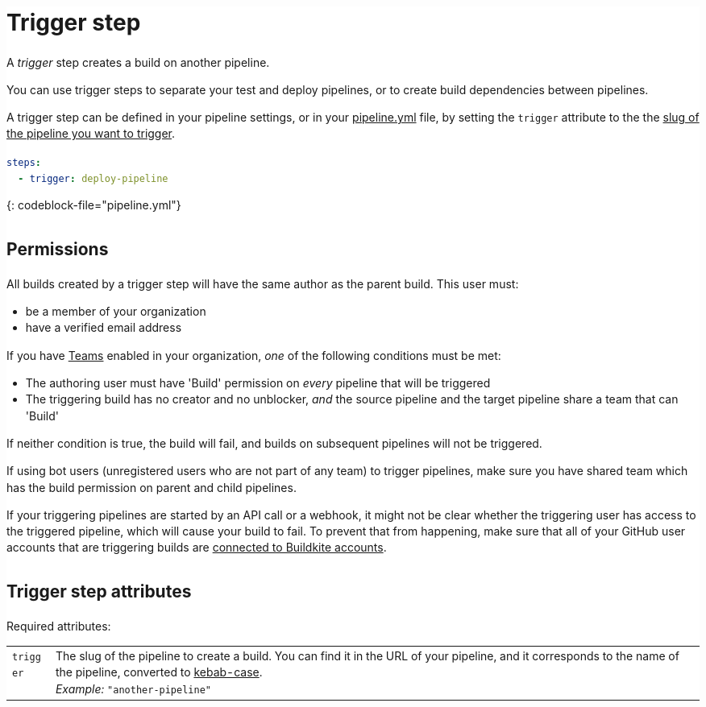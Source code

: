 # Trigger step

A _trigger_ step creates a build on another pipeline.

You can use trigger steps to separate your test and deploy pipelines, or to create build dependencies between pipelines.


A trigger step can be defined in your pipeline settings, or in your [pipeline.yml](/docs/pipelines/configure/defining-steps) file, by setting the `trigger` attribute to the the [slug of the pipeline you want to trigger](#trigger).

```yml
steps:
  - trigger: deploy-pipeline
```
{: codeblock-file="pipeline.yml"}

## Permissions

All builds created by a trigger step will have the same author as the parent build. This user must:

* be a member of your organization
* have a verified email address

If you have [Teams](/docs/platform/team-management/permissions) enabled in your organization, *one* of the following conditions must be met:

* The authoring user must have 'Build' permission on *every* pipeline that will be triggered
* The triggering build has no creator and no unblocker, *and* the source pipeline and the target pipeline share a team that can 'Build'

If neither condition is true, the build will fail, and builds on subsequent pipelines will not be triggered.

If using bot users (unregistered users who are not part of any team) to trigger pipelines, make sure you have shared team which has the build permission on parent and child pipelines.

If your triggering pipelines are started by an API call or a webhook, it might not be clear whether the triggering user has access to the triggered pipeline, which will cause your build to fail. To prevent that from happening, make sure that all of your GitHub user accounts that are triggering builds are [connected to Buildkite accounts](/docs/pipelines/source-control/github#connecting-buildkite-and-github).

## Trigger step attributes

Required attributes:

<table data-attributes data-attributes-required id="trigger">
  <tr>
    <td><code>trigger</code></td>
    <td>
      The slug of the pipeline to create a build. You can find it in the URL of your pipeline, and it corresponds to the name of the pipeline, converted to <a href="https://en.wikipedia.org/wiki/Letter_case#Kebab_case">kebab-case</a>.<br/>
      <em>Example:</em> <code>"another-pipeline"</code>
    </td>
  </tr>
</table>
